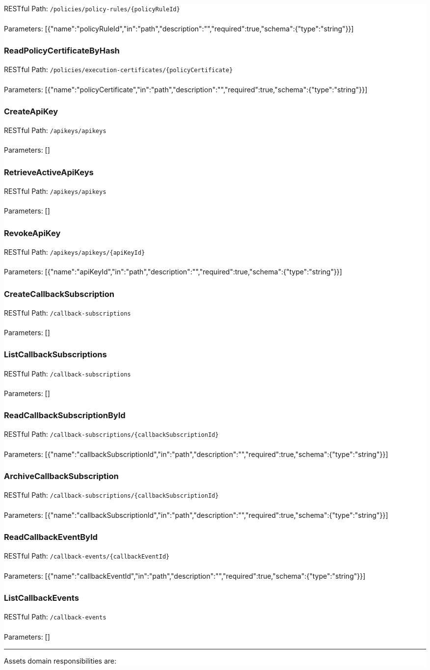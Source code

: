 RESTful Path: `/policies/policy-rules/{policyRuleId}`<br /><br />Parameters: [{"name":"policyRuleId","in":"path","description":"","required":true,"schema":{"type":"string"}}]<br />

### ReadPolicyCertificateByHash

RESTful Path: `/policies/execution-certificates/{policyCertificate}`<br /><br />Parameters: [{"name":"policyCertificate","in":"path","description":"","required":true,"schema":{"type":"string"}}]<br />

### CreateApiKey

RESTful Path: `/apikeys/apikeys`<br /><br />Parameters: []<br />

### RetrieveActiveApiKeys

RESTful Path: `/apikeys/apikeys`<br /><br />Parameters: []<br />

### RevokeApiKey

RESTful Path: `/apikeys/apikeys/{apiKeyId}`<br /><br />Parameters: [{"name":"apiKeyId","in":"path","description":"","required":true,"schema":{"type":"string"}}]<br />

### CreateCallbackSubscription

RESTful Path: `/callback-subscriptions`<br /><br />Parameters: []<br />

### ListCallbackSubscriptions

RESTful Path: `/callback-subscriptions`<br /><br />Parameters: []<br />

### ReadCallbackSubscriptionById

RESTful Path: `/callback-subscriptions/{callbackSubscriptionId}`<br /><br />Parameters: [{"name":"callbackSubscriptionId","in":"path","description":"","required":true,"schema":{"type":"string"}}]<br />

### ArchiveCallbackSubscription

RESTful Path: `/callback-subscriptions/{callbackSubscriptionId}`<br /><br />Parameters: [{"name":"callbackSubscriptionId","in":"path","description":"","required":true,"schema":{"type":"string"}}]<br />

### ReadCallbackEventById

RESTful Path: `/callback-events/{callbackEventId}`<br /><br />Parameters: [{"name":"callbackEventId","in":"path","description":"","required":true,"schema":{"type":"string"}}]<br />

### ListCallbackEvents

RESTful Path: `/callback-events`<br /><br />Parameters: []<br />

---

Assets domain responsibilities are:
